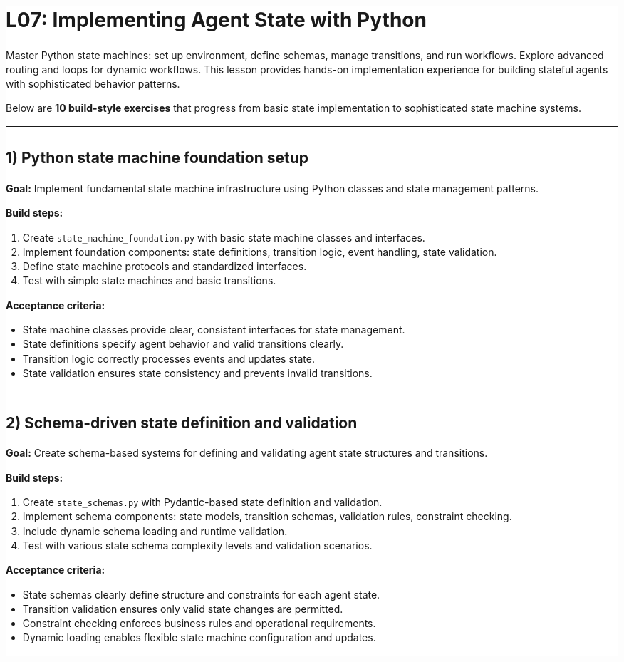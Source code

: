 # L07: Implementing Agent State with Python

Master Python state machines: set up environment, define schemas, manage transitions, and run workflows. Explore advanced routing and loops for dynamic workflows. This lesson provides hands-on implementation experience for building stateful agents with sophisticated behavior patterns.

Below are **10 build-style exercises** that progress from basic state implementation to sophisticated state machine systems.

---

## 1) Python state machine foundation setup

**Goal:** Implement fundamental state machine infrastructure using Python classes and state management patterns.

**Build steps:**

1. Create `state_machine_foundation.py` with basic state machine classes and interfaces.
2. Implement foundation components: state definitions, transition logic, event handling, state validation.
3. Define state machine protocols and standardized interfaces.
4. Test with simple state machines and basic transitions.

**Acceptance criteria:**

- State machine classes provide clear, consistent interfaces for state management.
- State definitions specify agent behavior and valid transitions clearly.
- Transition logic correctly processes events and updates state.
- State validation ensures state consistency and prevents invalid transitions.

---

## 2) Schema-driven state definition and validation

**Goal:** Create schema-based systems for defining and validating agent state structures and transitions.

**Build steps:**

1. Create `state_schemas.py` with Pydantic-based state definition and validation.
2. Implement schema components: state models, transition schemas, validation rules, constraint checking.
3. Include dynamic schema loading and runtime validation.
4. Test with various state schema complexity levels and validation scenarios.

**Acceptance criteria:**

- State schemas clearly define structure and constraints for each agent state.
- Transition validation ensures only valid state changes are permitted.
- Constraint checking enforces business rules and operational requirements.
- Dynamic loading enables flexible state machine configuration and updates.

---

